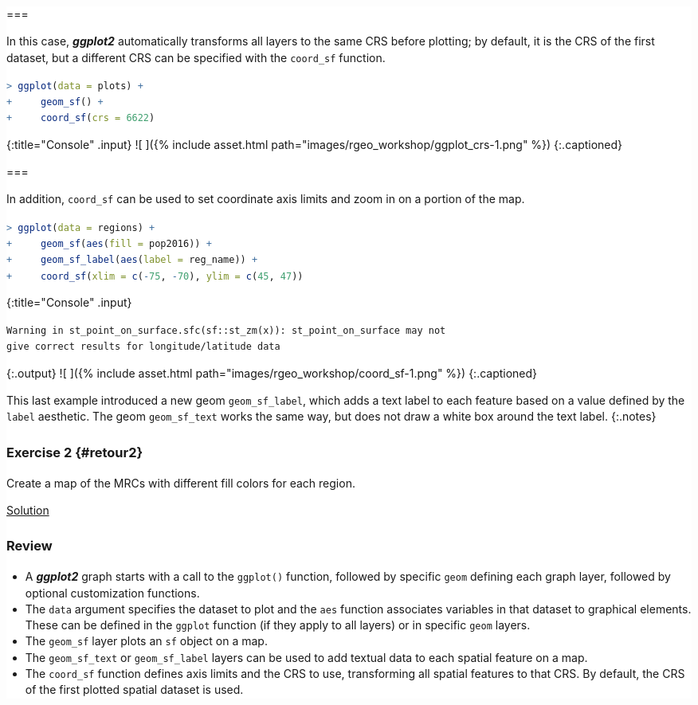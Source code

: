 
===

In this case, ***ggplot2*** automatically transforms all layers to the same CRS before plotting; by default, it is the CRS of the first dataset, but a different CRS can be specified with the `coord_sf` function.



~~~r
> ggplot(data = plots) +
+     geom_sf() +
+     coord_sf(crs = 6622)
~~~
{:title="Console" .input}
![ ]({% include asset.html path="images/rgeo_workshop/ggplot_crs-1.png" %})
{:.captioned}

===

In addition, `coord_sf` can be used to set coordinate axis limits and zoom in on a portion of the map.



~~~r
> ggplot(data = regions) +
+     geom_sf(aes(fill = pop2016)) +
+     geom_sf_label(aes(label = reg_name)) +
+     coord_sf(xlim = c(-75, -70), ylim = c(45, 47))
~~~
{:title="Console" .input}


~~~
Warning in st_point_on_surface.sfc(sf::st_zm(x)): st_point_on_surface may not
give correct results for longitude/latitude data
~~~
{:.output}
![ ]({% include asset.html path="images/rgeo_workshop/coord_sf-1.png" %})
{:.captioned}

This last example introduced a new geom `geom_sf_label`, which adds a text label to each feature based on a value defined by the `label` aesthetic. The geom `geom_sf_text` works the same way, but does not draw a white box around the text label. 
{:.notes}

### Exercise 2 {#retour2}

Create a map of the MRCs with different fill colors for each region.

[Solution](#sol2)


### Review

* A ***ggplot2*** graph starts with a call to the `ggplot()` function, followed by specific `geom` defining each graph layer, followed by optional customization functions. 
* The `data` argument specifies the dataset to plot and the `aes` function associates variables in that dataset to graphical elements. These can be defined in the `ggplot` function (if they apply to all layers) or in specific `geom` layers. 
* The `geom_sf` layer plots an `sf` object on a map. 
* The `geom_sf_text` or `geom_sf_label` layers can be used to add textual data to each spatial feature on a map. 
* The `coord_sf` function defines axis limits and the CRS to use, transforming all spatial features to that CRS. By default, the CRS of the first plotted spatial dataset is used.

